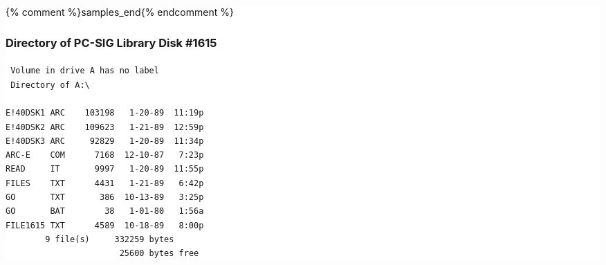 {% comment %}samples_end{% endcomment %}

### Directory of PC-SIG Library Disk #1615

     Volume in drive A has no label
     Directory of A:\

    E!40DSK1 ARC    103198   1-20-89  11:19p
    E!40DSK2 ARC    109623   1-21-89  12:59p
    E!40DSK3 ARC     92829   1-20-89  11:34p
    ARC-E    COM      7168  12-10-87   7:23p
    READ     IT       9997   1-20-89  11:55p
    FILES    TXT      4431   1-21-89   6:42p
    GO       TXT       386  10-13-89   3:25p
    GO       BAT        38   1-01-80   1:56a
    FILE1615 TXT      4589  10-18-89   8:00p
            9 file(s)     332259 bytes
                           25600 bytes free
